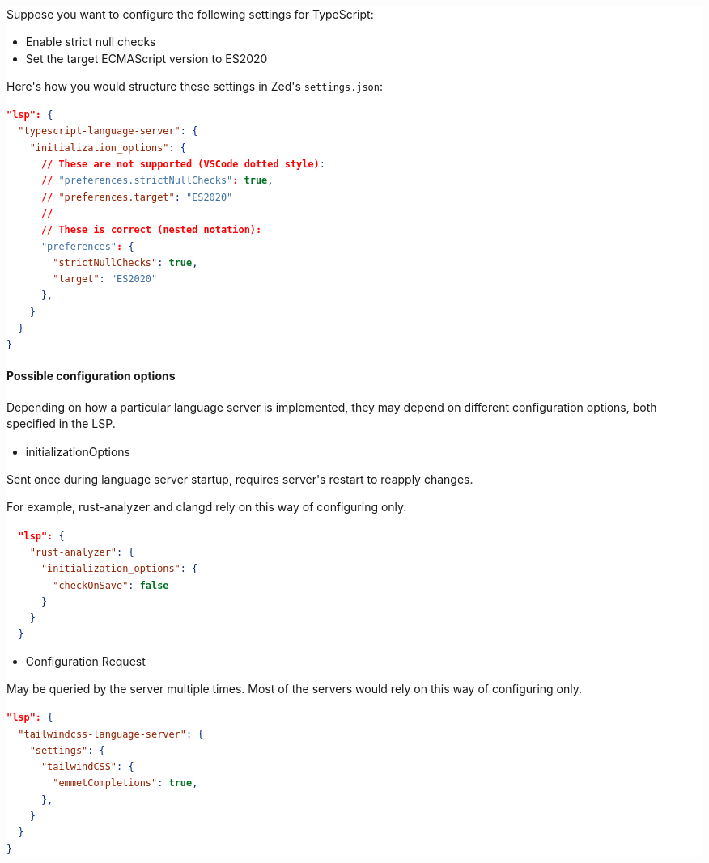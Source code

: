 Suppose you want to configure the following settings for TypeScript:

- Enable strict null checks
- Set the target ECMAScript version to ES2020

Here's how you would structure these settings in Zed's `settings.json`:

```json
"lsp": {
  "typescript-language-server": {
    "initialization_options": {
      // These are not supported (VSCode dotted style):
      // "preferences.strictNullChecks": true,
      // "preferences.target": "ES2020"
      //
      // These is correct (nested notation):
      "preferences": {
        "strictNullChecks": true,
        "target": "ES2020"
      },
    }
  }
}
```

#### Possible configuration options

Depending on how a particular language server is implemented, they may depend on different configuration options, both specified in the LSP.

- initializationOptions

Sent once during language server startup, requires server's restart to reapply changes.

For example, rust-analyzer and clangd rely on this way of configuring only.

```json
  "lsp": {
    "rust-analyzer": {
      "initialization_options": {
        "checkOnSave": false
      }
    }
  }
```

- Configuration Request

May be queried by the server multiple times. Most of the servers would rely on this way of configuring only.

```json
"lsp": {
  "tailwindcss-language-server": {
    "settings": {
      "tailwindCSS": {
        "emmetCompletions": true,
      },
    }
  }
}
```
